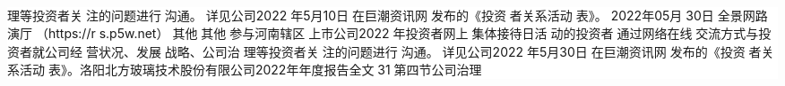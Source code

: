 理等投资者关
注的问题进行
沟通。
详见公司2022
年5月10日
在巨潮资讯网
发布的《投资
者关系活动
表》。
2022年05月
30日
全景网路演厅
（https://r
s.p5w.net）
其他
其他
参与河南辖区
上市公司2022
年投资者网上
集体接待日活
动的投资者
通过网络在线
交流方式与投
资者就公司经
营状况、发展
战略、公司治
理等投资者关
注的问题进行
沟通。
详见公司2022
年5月30日
在巨潮资讯网
发布的《投资
者关系活动
表》。洛阳北方玻璃技术股份有限公司2022年年度报告全文
31
第四节公司治理